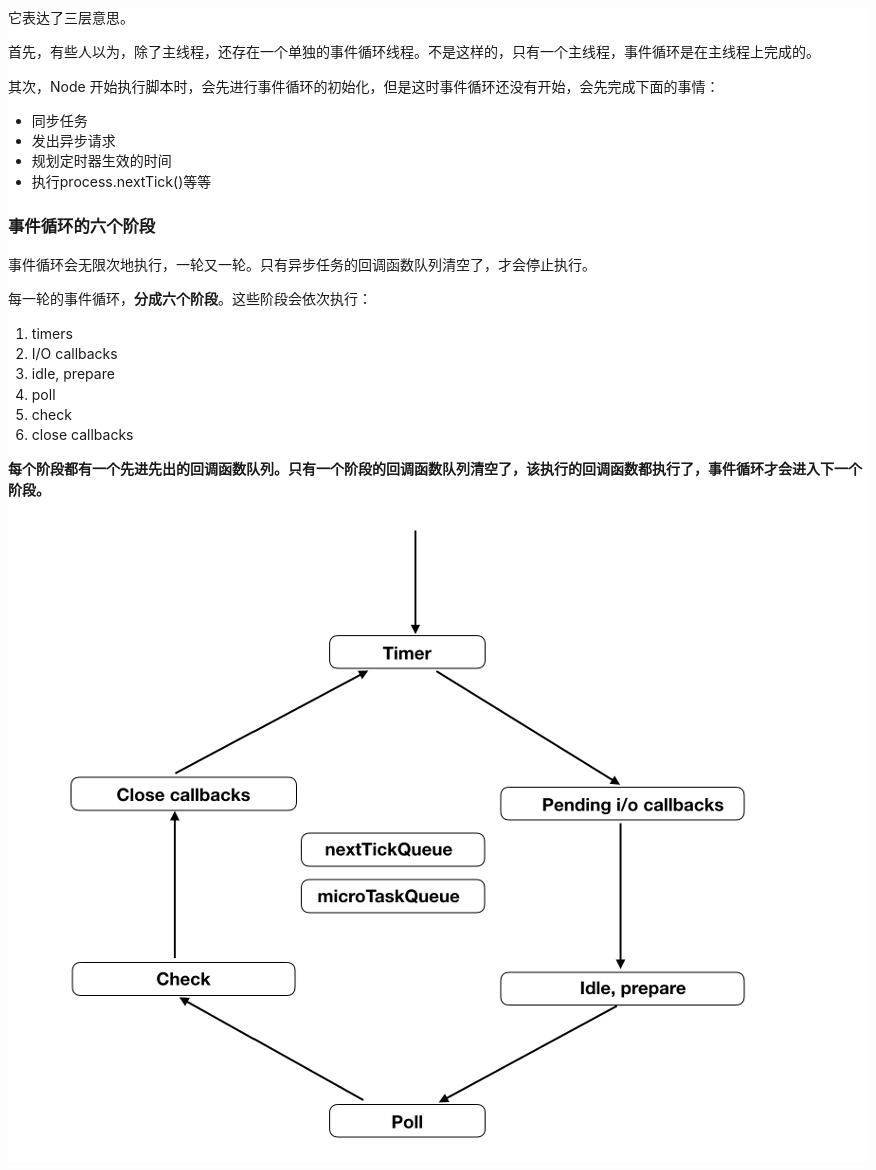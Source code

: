 它表达了三层意思。

首先，有些人以为，除了主线程，还存在一个单独的事件循环线程。不是这样的，只有一个主线程，事件循环是在主线程上完成的。

其次，Node 开始执行脚本时，会先进行事件循环的初始化，但是这时事件循环还没有开始，会先完成下面的事情：

- 同步任务
- 发出异步请求
- 规划定时器生效的时间
- 执行process.nextTick()等等

### 事件循环的六个阶段

事件循环会无限次地执行，一轮又一轮。只有异步任务的回调函数队列清空了，才会停止执行。

每一轮的事件循环，**分成六个阶段**。这些阶段会依次执行：

1. timers
2. I/O callbacks
3. idle, prepare
4. poll
5. check
6. close callbacks

**每个阶段都有一个先进先出的回调函数队列。只有一个阶段的回调函数队列清空了，该执行的回调函数都执行了，事件循环才会进入下一个阶段。**

![EventLoop](../../.vuepress/public/images/javascript-browser-EventLoop-node-eg2.png)
